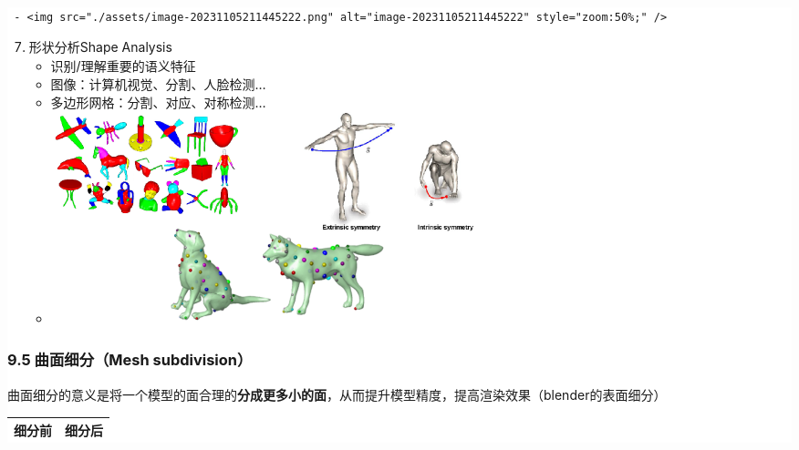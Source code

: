      - <img src="./assets/image-20231105211445222.png" alt="image-20231105211445222" style="zoom:50%;" /> 
7. 形状分析Shape Analysis
   - 识别/理解重要的语义特征
   - 图像：计算机视觉、分割、人脸检测…
   - 多边形网格：分割、对应、对称检测…
   - <img src="./assets/image-20231105211600369.png" alt="image-20231105211600369" style="zoom:50%;" /> 

### 9.5 曲面细分（Mesh subdivision）

曲面细分的意义是将一个模型的面合理的**分成更多小的面**，从而提升模型精度，提高渲染效果（blender的表面细分）

| 细分前                                                       | 细分后                                                       |
| ------------------------------------------------------------ | ------------------------------------------------------------ |